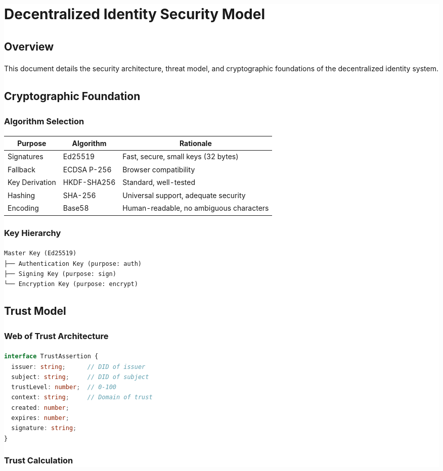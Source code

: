 # Decentralized Identity Security Model

## Overview

This document details the security architecture, threat model, and cryptographic foundations of the decentralized identity system.

## Cryptographic Foundation

### Algorithm Selection

| Purpose | Algorithm | Rationale |
|---------|-----------|-----------|
| Signatures | Ed25519 | Fast, secure, small keys (32 bytes) |
| Fallback | ECDSA P-256 | Browser compatibility |
| Key Derivation | HKDF-SHA256 | Standard, well-tested |
| Hashing | SHA-256 | Universal support, adequate security |
| Encoding | Base58 | Human-readable, no ambiguous characters |

### Key Hierarchy

```
Master Key (Ed25519)
├── Authentication Key (purpose: auth)
├── Signing Key (purpose: sign)
└── Encryption Key (purpose: encrypt)
```

## Trust Model

### Web of Trust Architecture

```typescript
interface TrustAssertion {
  issuer: string;      // DID of issuer
  subject: string;     // DID of subject
  trustLevel: number;  // 0-100
  context: string;     // Domain of trust
  created: number;
  expires: number;
  signature: string;
}
```

### Trust Calculation
